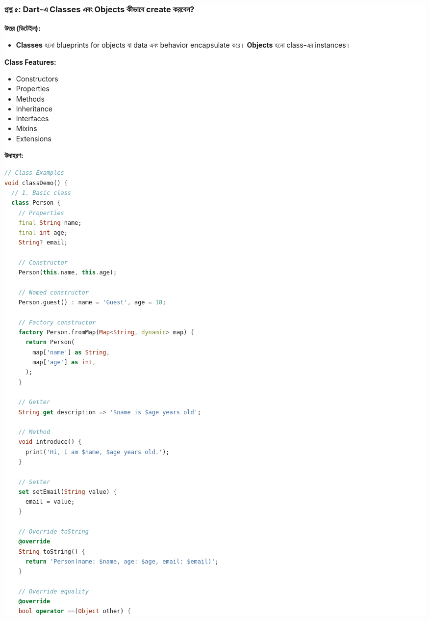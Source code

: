 
### প্রশ্ন ৫: Dart-এ Classes এবং Objects কীভাবে create করবেন?

**উত্তর (ডিটেইল):**

- **Classes** হলো blueprints for objects যা data এবং behavior encapsulate করে। **Objects** হলো class-এর instances।

**Class Features:**
- Constructors
- Properties
- Methods
- Inheritance
- Interfaces
- Mixins
- Extensions

**উদাহরণ:**

```dart
// Class Examples
void classDemo() {
  // 1. Basic class
  class Person {
    // Properties
    final String name;
    final int age;
    String? email;
    
    // Constructor
    Person(this.name, this.age);
    
    // Named constructor
    Person.guest() : name = 'Guest', age = 18;
    
    // Factory constructor
    factory Person.fromMap(Map<String, dynamic> map) {
      return Person(
        map['name'] as String,
        map['age'] as int,
      );
    }
    
    // Getter
    String get description => '$name is $age years old';
    
    // Method
    void introduce() {
      print('Hi, I am $name, $age years old.');
    }
    
    // Setter
    set setEmail(String value) {
      email = value;
    }
    
    // Override toString
    @override
    String toString() {
      return 'Person(name: $name, age: $age, email: $email)';
    }
    
    // Override equality
    @override
    bool operator ==(Object other) {
```